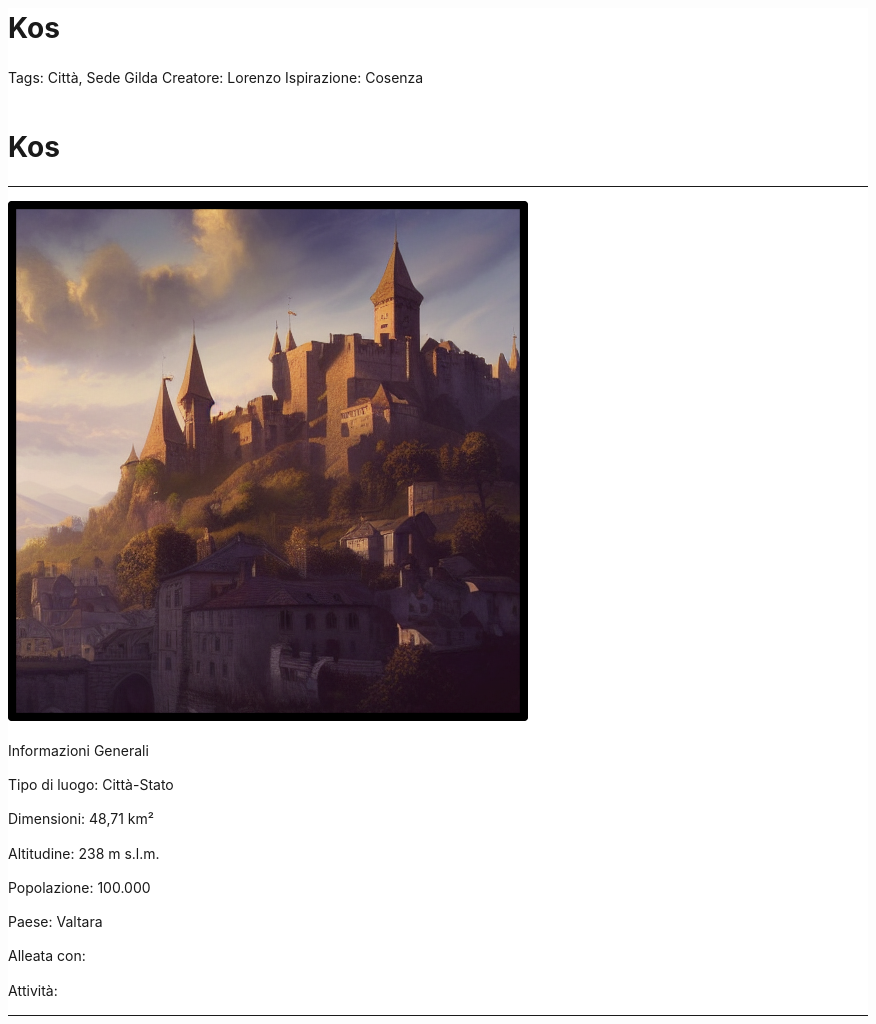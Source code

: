 # Kos

Tags: Città, Sede Gilda
Creatore: Lorenzo
Ispirazione: Cosenza

# Kos

---

![Untitled](Kos%20bb2884f1df2e4e47890b8cefddb5e4bd/Untitled.png)

Informazioni Generali

Tipo di luogo: Città-Stato

Dimensioni: 48,71 km² 

Altitudine: 238 m s.l.m.

Popolazione: 100.000

Paese: Valtara

Alleata con:

Attività:

---
